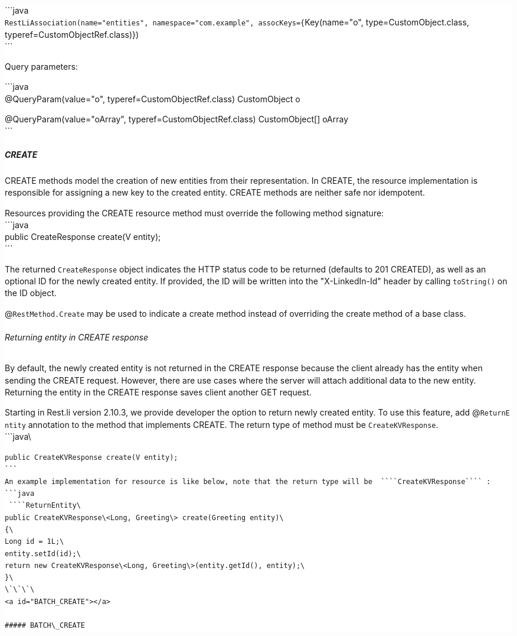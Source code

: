 \`\`\`java\
`RestLiAssociation(name="entities", namespace="com.example",
                                        assocKeys={`Key(name="o",
type=CustomObject.class, typeref=CustomObjectRef.class)})\
\`\`\`

Query parameters:

\`\`\`java\
\@QueryParam(value="o", typeref=CustomObjectRef.class) CustomObject o

\@QueryParam(value="oArray", typeref=CustomObjectRef.class)
CustomObject\[\] oArray\
\`\`\`

<a id="CREATE"></a>

##### CREATE

CREATE methods model the creation of new entities from their
representation. In CREATE, the resource implementation is responsible
for assigning a new key to the created entity. CREATE methods are
neither safe nor idempotent.

Resources providing the CREATE resource method must override the
following method signature:\
\`\`\`java\
public CreateResponse create(V entity);\
\`\`\`

The returned `CreateResponse` object indicates the HTTP status code to
be returned (defaults to 201 CREATED), as well as an optional ID for the
newly created entity. If provided, the ID will be written into the
"X-LinkedIn-Id" header by calling `toString()` on the ID object.

@`RestMethod.Create` may be used to indicate a create method instead of
overriding the create method of a base class.

###### Returning entity in CREATE response

By default, the newly created entity is not returned in the CREATE
response because the client already has the entity when sending the
CREATE request. However, there are use cases where the server will
attach additional data to the new entity. Returning the entity in the
CREATE response saves client another GET request.

Starting in Rest.li version 2.10.3, we provide developer the option to
return newly created entity. To use this feature, add @`ReturnEntity`
annotation to the method that implements CREATE. The return type of
method must be `CreateKVResponse`.\
\`\`\`java\
```` ReturnEntity
public CreateKVResponse create(V entity);
```
An example implementation for resource is like below, note that the return type will be  ````CreateKVResponse```` :
```java
 ````ReturnEntity\
public CreateKVResponse\<Long, Greeting\> create(Greeting entity)\
{\
Long id = 1L;\
entity.setId(id);\
return new CreateKVResponse\<Long, Greeting\>(entity.getId(), entity);\
}\
\`\`\`\
<a id="BATCH_CREATE"></a>

##### BATCH\_CREATE

````